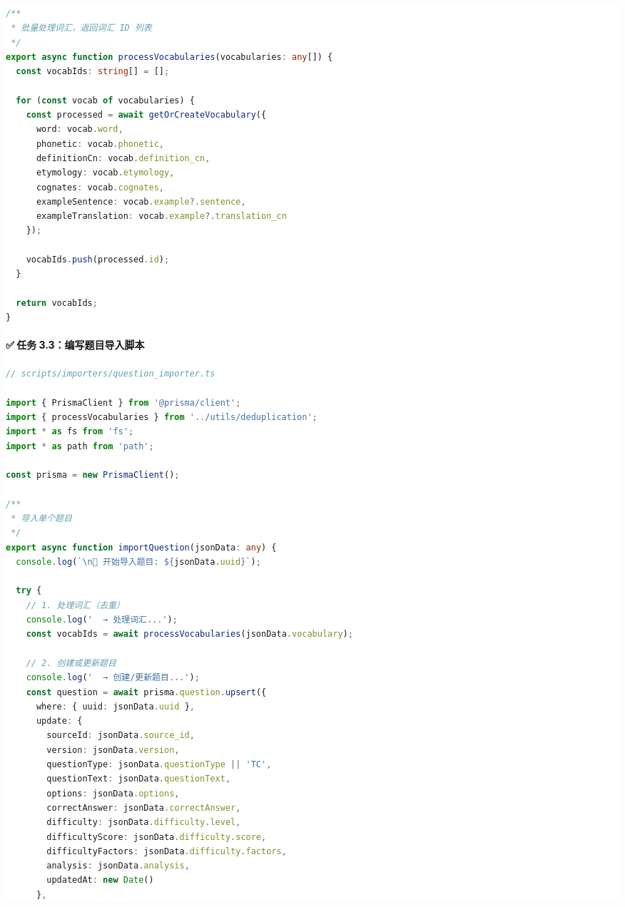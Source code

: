 ```typescript
/**
 * 批量处理词汇，返回词汇 ID 列表
 */
export async function processVocabularies(vocabularies: any[]) {
  const vocabIds: string[] = [];

  for (const vocab of vocabularies) {
    const processed = await getOrCreateVocabulary({
      word: vocab.word,
      phonetic: vocab.phonetic,
      definitionCn: vocab.definition_cn,
      etymology: vocab.etymology,
      cognates: vocab.cognates,
      exampleSentence: vocab.example?.sentence,
      exampleTranslation: vocab.example?.translation_cn
    });
    
    vocabIds.push(processed.id);
  }

  return vocabIds;
}
```

#### ✅ 任务 3.3：编写题目导入脚本

```typescript
// scripts/importers/question_importer.ts

import { PrismaClient } from '@prisma/client';
import { processVocabularies } from '../utils/deduplication';
import * as fs from 'fs';
import * as path from 'path';

const prisma = new PrismaClient();

/**
 * 导入单个题目
 */
export async function importQuestion(jsonData: any) {
  console.log(`\n📝 开始导入题目: ${jsonData.uuid}`);

  try {
    // 1. 处理词汇（去重）
    console.log('  → 处理词汇...');
    const vocabIds = await processVocabularies(jsonData.vocabulary);

    // 2. 创建或更新题目
    console.log('  → 创建/更新题目...');
    const question = await prisma.question.upsert({
      where: { uuid: jsonData.uuid },
      update: {
        sourceId: jsonData.source_id,
        version: jsonData.version,
        questionType: jsonData.questionType || 'TC',
        questionText: jsonData.questionText,
        options: jsonData.options,
        correctAnswer: jsonData.correctAnswer,
        difficulty: jsonData.difficulty.level,
        difficultyScore: jsonData.difficulty.score,
        difficultyFactors: jsonData.difficulty.factors,
        analysis: jsonData.analysis,
        updatedAt: new Date()
      },
```